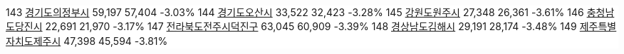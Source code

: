   <tr class="item">
    <td>143</td>
    <td><a href="/apt/경기도의정부시">경기도의정부시</a></td>
    <td>59,197</td>
    <td>57,404</td>
    <td>-3.03%</td>
  </tr>

  <tr class="item">
    <td>144</td>
    <td><a href="/apt/경기도오산시">경기도오산시</a></td>
    <td>33,522</td>
    <td>32,423</td>
    <td>-3.28%</td>
  </tr>

  <tr class="item">
    <td>145</td>
    <td><a href="/apt/강원도원주시">강원도원주시</a></td>
    <td>27,348</td>
    <td>26,361</td>
    <td>-3.61%</td>
  </tr>

  <tr class="item">
    <td>146</td>
    <td><a href="/apt/충청남도당진시">충청남도당진시</a></td>
    <td>22,691</td>
    <td>21,970</td>
    <td>-3.17%</td>
  </tr>

  <tr class="item">
    <td>147</td>
    <td><a href="/apt/전라북도전주시덕진구">전라북도전주시덕진구</a></td>
    <td>63,045</td>
    <td>60,909</td>
    <td>-3.39%</td>
  </tr>

  <tr class="item">
    <td>148</td>
    <td><a href="/apt/경상남도김해시">경상남도김해시</a></td>
    <td>29,191</td>
    <td>28,174</td>
    <td>-3.48%</td>
  </tr>

  <tr class="item">
    <td>149</td>
    <td><a href="/apt/제주특별자치도제주시">제주특별자치도제주시</a></td>
    <td>47,398</td>
    <td>45,594</td>
    <td>-3.81%</td>
  </tr>
